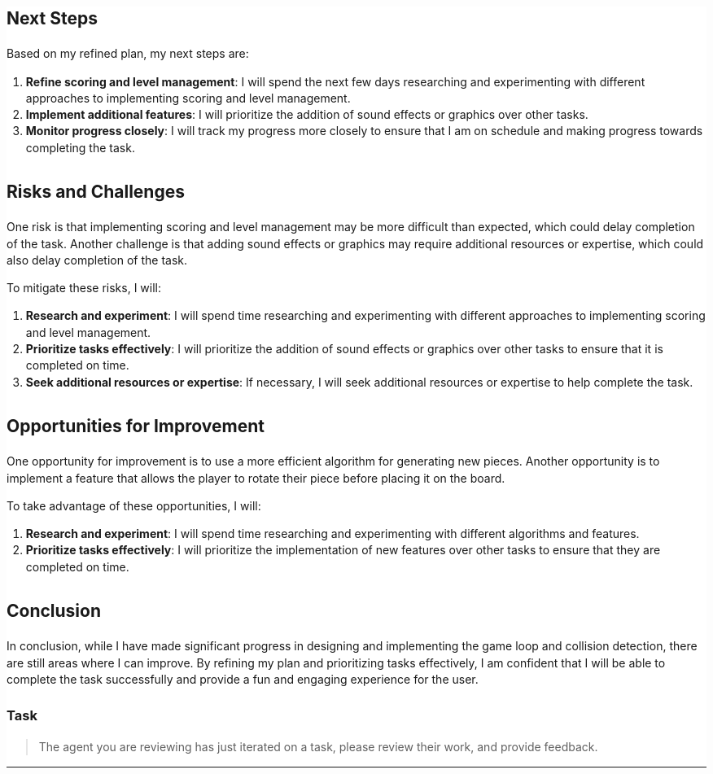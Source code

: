 ## Next Steps

Based on my refined plan, my next steps are:

1. **Refine scoring and level management**: I will spend the next few days researching and experimenting with different approaches to implementing scoring and level management.
2. **Implement additional features**: I will prioritize the addition of sound effects or graphics over other tasks.
3. **Monitor progress closely**: I will track my progress more closely to ensure that I am on schedule and making progress towards completing the task.

## Risks and Challenges

One risk is that implementing scoring and level management may be more difficult than expected, which could delay completion of the task. Another challenge is that adding sound effects or graphics may require additional resources or expertise, which could also delay completion of the task.

To mitigate these risks, I will:

1. **Research and experiment**: I will spend time researching and experimenting with different approaches to implementing scoring and level management.
2. **Prioritize tasks effectively**: I will prioritize the addition of sound effects or graphics over other tasks to ensure that it is completed on time.
3. **Seek additional resources or expertise**: If necessary, I will seek additional resources or expertise to help complete the task.

## Opportunities for Improvement

One opportunity for improvement is to use a more efficient algorithm for generating new pieces. Another opportunity is to implement a feature that allows the player to rotate their piece before placing it on the board.

To take advantage of these opportunities, I will:

1. **Research and experiment**: I will spend time researching and experimenting with different algorithms and features.
2. **Prioritize tasks effectively**: I will prioritize the implementation of new features over other tasks to ensure that they are completed on time.

## Conclusion

In conclusion, while I have made significant progress in designing and implementing the game loop and collision detection, there are still areas where I can improve. By refining my plan and prioritizing tasks effectively, I am confident that I will be able to complete the task successfully and provide a fun and engaging experience for the user.

### Task

> The agent you are reviewing has just iterated on a task, please review their work, and provide feedback.

---
